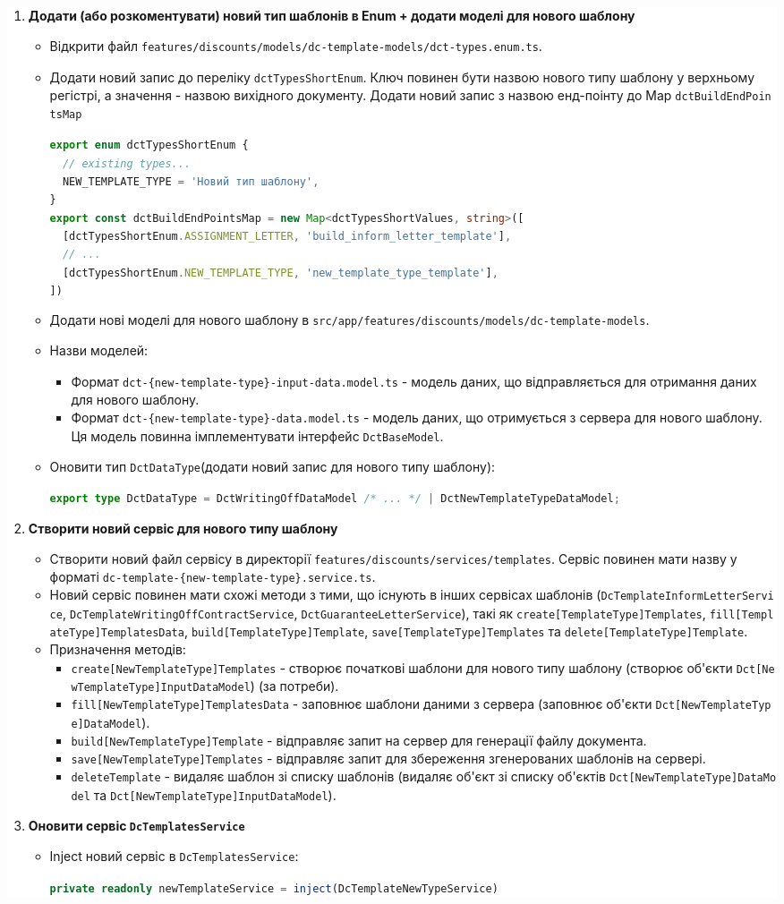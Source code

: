 
1. **Додати (або розкоментувати) новий тип шаблонів в Enum + додати моделі для нового шаблону**
   - Відкрити файл `features/discounts/models/dc-template-models/dct-types.enum.ts`.
   - Додати новий запис до переліку `dctTypesShortEnum`. Ключ повинен бути назвою нового типу шаблону у верхньому регістрі, а значення - назвою вихідного документу.
     Додати новий запис з назвою енд-поінту до Map `dctBuildEndPointsMap`

       ```typescript
       export enum dctTypesShortEnum {
         // existing types...
         NEW_TEMPLATE_TYPE = 'Новий тип шаблону',
       }
       export const dctBuildEndPointsMap = new Map<dctTypesShortValues, string>([
         [dctTypesShortEnum.ASSIGNMENT_LETTER, 'build_inform_letter_template'],
         // ...
         [dctTypesShortEnum.NEW_TEMPLATE_TYPE, 'new_template_type_template'],
       ])
       ```

   - Додати нові моделі для нового шаблону в `src/app/features/discounts/models/dc-template-models`.
   - Назви моделей:
     - Формат `dct-{new-template-type}-input-data.model.ts` - модель даних, що відправляється для отримання даних для нового шаблону.
     - Формат `dct-{new-template-type}-data.model.ts` - модель даних, що отримується з сервера для нового шаблону. Ця модель повинна імплементувати інтерфейс `DctBaseModel`.

   - Оновити тип `DctDataType`(додати новий запис для нового типу шаблону):

       ```typescript
       export type DctDataType = DctWritingOffDataModel /* ... */ | DctNewTemplateTypeDataModel;
       ```

2. **Створити новий сервіс для нового типу шаблону**
   - Створити новий файл сервісу в директорії `features/discounts/services/templates`. Сервіс повинен мати назву у форматі `dc-template-{new-template-type}.service.ts`.
   - Новий сервіс повинен мати схожі методи з тими, що існують в інших сервісах шаблонів (`DcTemplateInformLetterService`, `DcTemplateWritingOffContractService`, `DctGuaranteeLetterService`),
   такі як `create[TemplateType]Templates`, `fill[TemplateType]TemplatesData`, `build[TemplateType]Template`, `save[TemplateType]Templates` та `delete[TemplateType]Template`.
   - Призначення методів:
     - `create[NewTemplateType]Templates` - створює початкові шаблони для нового типу шаблону (створює об'єкти `Dct[NewTemplateType]InputDataModel`) (за потреби).
     - `fill[NewTemplateType]TemplatesData` - заповнює шаблони даними з сервера (заповнює об'єкти `Dct[NewTemplateType]DataModel`).
     - `build[NewTemplateType]Template` - відправляє запит на сервер для генерації файлу документа.
     - `save[NewTemplateType]Templates` - відправляє запит для збереження згенерованих шаблонів на сервері.
     - `deleteTemplate` - видаляє шаблон зі списку шаблонів (видаляє об'єкт зі списку об'єктів `Dct[NewTemplateType]DataModel` та `Dct[NewTemplateType]InputDataModel`).

3. **Оновити сервіс `DcTemplatesService`**
   - Inject новий сервіс в `DcTemplatesService`:

     ```typescript
     private readonly newTemplateService = inject(DcTemplateNewTypeService)
     ```
